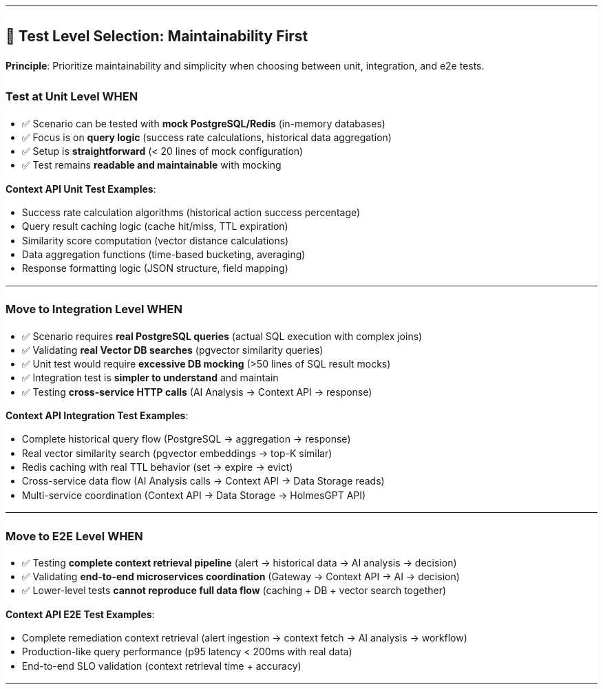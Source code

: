 
---

## 🎯 Test Level Selection: Maintainability First

**Principle**: Prioritize maintainability and simplicity when choosing between unit, integration, and e2e tests.

### Test at Unit Level WHEN

- ✅ Scenario can be tested with **mock PostgreSQL/Redis** (in-memory databases)
- ✅ Focus is on **query logic** (success rate calculations, historical data aggregation)
- ✅ Setup is **straightforward** (< 20 lines of mock configuration)
- ✅ Test remains **readable and maintainable** with mocking

**Context API Unit Test Examples**:
- Success rate calculation algorithms (historical action success percentage)
- Query result caching logic (cache hit/miss, TTL expiration)
- Similarity score computation (vector distance calculations)
- Data aggregation functions (time-based bucketing, averaging)
- Response formatting logic (JSON structure, field mapping)

---

### Move to Integration Level WHEN

- ✅ Scenario requires **real PostgreSQL queries** (actual SQL execution with complex joins)
- ✅ Validating **real Vector DB searches** (pgvector similarity queries)
- ✅ Unit test would require **excessive DB mocking** (>50 lines of SQL result mocks)
- ✅ Integration test is **simpler to understand** and maintain
- ✅ Testing **cross-service HTTP calls** (AI Analysis → Context API → response)

**Context API Integration Test Examples**:
- Complete historical query flow (PostgreSQL → aggregation → response)
- Real vector similarity search (pgvector embeddings → top-K similar)
- Redis caching with real TTL behavior (set → expire → evict)
- Cross-service data flow (AI Analysis calls → Context API → Data Storage reads)
- Multi-service coordination (Context API → Data Storage → HolmesGPT API)

---

### Move to E2E Level WHEN

- ✅ Testing **complete context retrieval pipeline** (alert → historical data → AI analysis → decision)
- ✅ Validating **end-to-end microservices coordination** (Gateway → Context API → AI → decision)
- ✅ Lower-level tests **cannot reproduce full data flow** (caching + DB + vector search together)

**Context API E2E Test Examples**:
- Complete remediation context retrieval (alert ingestion → context fetch → AI analysis → workflow)
- Production-like query performance (p95 latency < 200ms with real data)
- End-to-end SLO validation (context retrieval time + accuracy)

---
